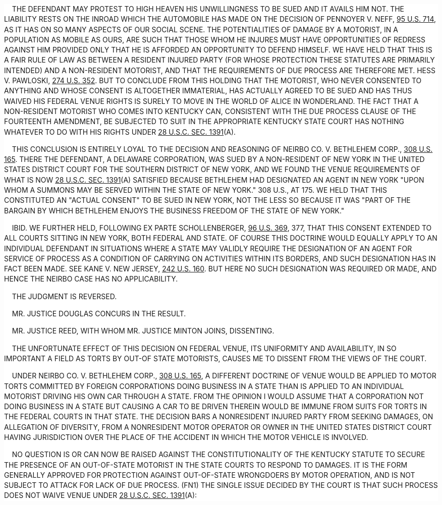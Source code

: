     THE DEFENDANT MAY PROTEST TO HIGH HEAVEN HIS UNWILLINGNESS TO BE SUED AND IT AVAILS HIM NOT.  THE LIABILITY RESTS ON THE INROAD WHICH THE AUTOMOBILE HAS MADE ON THE DECISION OF PENNOYER V. NEFF, [95 U.S. 714][/us/courts/scotus/usReporter/95/714], AS IT HAS ON SO MANY ASPECTS OF OUR SOCIAL SCENE.  THE POTENTIALITIES OF DAMAGE BY A MOTORIST, IN A POPULATION AS MOBILE AS OURS, ARE SUCH THAT THOSE WHOM HE INJURES MUST HAVE OPPORTUNITIES OF REDRESS AGAINST HIM PROVIDED ONLY THAT HE IS AFFORDED AN OPPORTUNITY TO DEFEND HIMSELF.  WE HAVE HELD THAT THIS IS A FAIR RULE OF LAW AS BETWEEN A RESIDENT INJURED PARTY (FOR WHOSE PROTECTION THESE STATUTES ARE PRIMARILY INTENDED) AND A NON-RESIDENT MOTORIST, AND THAT THE REQUIREMENTS OF DUE PROCESS ARE THEREFORE MET.  HESS V. PAWLOSKI, [274 U.S. 352][/us/courts/scotus/usReporter/274/352].  BUT TO CONCLUDE FROM THIS HOLDING THAT THE MOTORIST, WHO NEVER CONSENTED TO ANYTHING AND WHOSE CONSENT IS ALTOGETHER IMMATERIAL, HAS ACTUALLY AGREED TO BE SUED AND HAS THUS WAIVED HIS FEDERAL VENUE RIGHTS IS SURELY TO MOVE IN THE WORLD OF ALICE IN WONDERLAND.  THE FACT THAT A NON-RESIDENT MOTORIST WHO COMES INTO KENTUCKY CAN, CONSISTENT WITH THE DUE PROCESS CLAUSE OF THE FOURTEENTH AMENDMENT, BE SUBJECTED TO SUIT IN THE APPROPRIATE KENTUCKY STATE COURT HAS NOTHING WHATEVER TO DO WITH HIS RIGHTS UNDER [28 U.S.C. SEC. 1391][/us/usc/t28/s1391](A).

    THIS CONCLUSION IS ENTIRELY LOYAL TO THE DECISION AND REASONING OF NEIRBO CO. V. BETHLEHEM CORP., [308 U.S. 165][/us/courts/scotus/usReporter/308/165].  THERE THE DEFENDANT, A DELAWARE CORPORATION, WAS SUED BY A NON-RESIDENT OF NEW YORK IN THE UNITED STATES DISTRICT COURT FOR THE SOUTHERN DISTRICT OF NEW YORK, AND WE FOUND THE VENUE REQUIREMENTS OF WHAT IS NOW [28 U.S.C. SEC. 1391][/us/usc/t28/s1391](A) SATISFIED BECAUSE BETHLEHEM HAD DESIGNATED AN AGENT IN NEW YORK "UPON WHOM A SUMMONS MAY BE SERVED WITHIN THE STATE OF NEW YORK."  308 U.S., AT 175.  WE HELD THAT THIS CONSTITUTED AN "ACTUAL CONSENT" TO BE SUED IN NEW YORK, NOT THE LESS SO BECAUSE IT WAS "PART OF THE BARGAIN BY WHICH BETHLEHEM ENJOYS THE BUSINESS FREEDOM OF THE STATE OF NEW YORK."

    IBID.  WE FURTHER HELD, FOLLOWING EX PARTE SCHOLLENBERGER, [96 U.S. 369][/us/courts/scotus/usReporter/96/369], 377, THAT THIS CONSENT EXTENDED TO ALL COURTS SITTING IN NEW YORK, BOTH FEDERAL AND STATE.  OF COURSE THIS DOCTRINE WOULD EQUALLY APPLY TO AN INDIVIDUAL DEFENDANT IN SITUATIONS WHERE A STATE MAY VALIDLY REQUIRE THE DESIGNATION OF AN AGENT FOR SERVICE OF PROCESS AS A CONDITION OF CARRYING ON ACTIVITIES WITHIN ITS BORDERS, AND SUCH DESIGNATION HAS IN FACT BEEN MADE.  SEE KANE V. NEW JERSEY, [242 U.S. 160][/us/courts/scotus/usReporter/242/160].  BUT HERE NO SUCH DESIGNATION WAS REQUIRED OR MADE, AND HENCE THE NEIRBO CASE HAS NO APPLICABILITY.

    THE JUDGMENT IS REVERSED.

    MR. JUSTICE DOUGLAS CONCURS IN THE RESULT.

    MR. JUSTICE REED, WITH WHOM MR. JUSTICE MINTON JOINS, DISSENTING.

    THE UNFORTUNATE EFFECT OF THIS DECISION ON FEDERAL VENUE, ITS UNIFORMITY AND AVAILABILITY, IN SO IMPORTANT A FIELD AS TORTS BY OUT-OF STATE MOTORISTS, CAUSES ME TO DISSENT FROM THE VIEWS OF THE COURT.

    UNDER NEIRBO CO. V. BETHLEHEM CORP., [308 U.S. 165][/us/courts/scotus/usReporter/308/165], A DIFFERENT DOCTRINE OF VENUE WOULD BE APPLIED TO MOTOR TORTS COMMITTED BY FOREIGN CORPORATIONS DOING BUSINESS IN A STATE THAN IS APPLIED TO AN INDIVIDUAL MOTORIST DRIVING HIS OWN CAR THROUGH A STATE.  FROM THE OPINION I WOULD ASSUME THAT A CORPORATION NOT DOING BUSINESS IN A STATE BUT CAUSING A CAR TO BE DRIVEN THEREIN WOULD BE IMMUNE FROM SUITS FOR TORTS IN THE FEDERAL COURTS IN THAT STATE.  THE DECISION BARS A NONRESIDENT INJURED PARTY FROM SEEKING DAMAGES, ON ALLEGATION OF DIVERSITY, FROM A NONRESIDENT MOTOR OPERATOR OR OWNER IN THE UNITED STATES DISTRICT COURT HAVING JURISDICTION OVER THE PLACE OF THE ACCIDENT IN WHICH THE MOTOR VEHICLE IS INVOLVED.

    NO QUESTION IS OR CAN NOW BE RAISED AGAINST THE CONSTITUTIONALITY OF THE KENTUCKY STATUTE TO SECURE THE PRESENCE OF AN OUT-OF-STATE MOTORIST IN THE STATE COURTS TO RESPOND TO DAMAGES.  IT IS THE FORM GENERALLY APPROVED FOR PROTECTION AGAINST OUT-OF-STATE WRONGDOERS BY MOTOR OPERATION, AND IS NOT SUBJECT TO ATTACK FOR LACK OF DUE PROCESS.  (FN1) THE SINGLE ISSUE DECIDED BY THE COURT IS THAT SUCH PROCESS DOES NOT WAIVE VENUE UNDER [28 U.S.C. SEC. 1391][/us/usc/t28/s1391](A):


[/us/courts/scotus/usReporter/346/338]: https://publicdocs.github.io/go/links?ns=uslm-x&ref=%2Fus%2Fcourts%2Fscotus%2FusReporter%2F346%2F338
[/us/usc/t28/s1391]: https://publicdocs.github.io/go/links?ns=uslm&ref=%2Fus%2Fusc%2Ft28%2Fs1391
[/us/usc/t28/s1391]: https://publicdocs.github.io/go/links?ns=uslm&ref=%2Fus%2Fusc%2Ft28%2Fs1391
[/us/courts/scotus/usReporter/308/165]: https://publicdocs.github.io/go/links?ns=uslm-x&ref=%2Fus%2Fcourts%2Fscotus%2FusReporter%2F308%2F165
[/us/courts/scotus/usReporter/345/950]: https://publicdocs.github.io/go/links?ns=uslm-x&ref=%2Fus%2Fcourts%2Fscotus%2FusReporter%2F345%2F950
[/us/courts/scotus/usReporter/345/950]: https://publicdocs.github.io/go/links?ns=uslm-x&ref=%2Fus%2Fcourts%2Fscotus%2FusReporter%2F345%2F950
[/us/courts/scotus/usReporter/274/352]: https://publicdocs.github.io/go/links?ns=uslm-x&ref=%2Fus%2Fcourts%2Fscotus%2FusReporter%2F274%2F352
[/us/courts/scotus/usReporter/242/160]: https://publicdocs.github.io/go/links?ns=uslm-x&ref=%2Fus%2Fcourts%2Fscotus%2FusReporter%2F242%2F160
[/us/usc/t28/s1391]: https://publicdocs.github.io/go/links?ns=uslm&ref=%2Fus%2Fusc%2Ft28%2Fs1391
[/us/courts/scotus/usReporter/95/714]: https://publicdocs.github.io/go/links?ns=uslm-x&ref=%2Fus%2Fcourts%2Fscotus%2FusReporter%2F95%2F714
[/us/courts/scotus/usReporter/274/352]: https://publicdocs.github.io/go/links?ns=uslm-x&ref=%2Fus%2Fcourts%2Fscotus%2FusReporter%2F274%2F352
[/us/usc/t28/s1391]: https://publicdocs.github.io/go/links?ns=uslm&ref=%2Fus%2Fusc%2Ft28%2Fs1391
[/us/courts/scotus/usReporter/308/165]: https://publicdocs.github.io/go/links?ns=uslm-x&ref=%2Fus%2Fcourts%2Fscotus%2FusReporter%2F308%2F165
[/us/usc/t28/s1391]: https://publicdocs.github.io/go/links?ns=uslm&ref=%2Fus%2Fusc%2Ft28%2Fs1391
[/us/courts/scotus/usReporter/96/369]: https://publicdocs.github.io/go/links?ns=uslm-x&ref=%2Fus%2Fcourts%2Fscotus%2FusReporter%2F96%2F369
[/us/courts/scotus/usReporter/242/160]: https://publicdocs.github.io/go/links?ns=uslm-x&ref=%2Fus%2Fcourts%2Fscotus%2FusReporter%2F242%2F160
[/us/courts/scotus/usReporter/308/165]: https://publicdocs.github.io/go/links?ns=uslm-x&ref=%2Fus%2Fcourts%2Fscotus%2FusReporter%2F308%2F165
[/us/usc/t28/s1391]: https://publicdocs.github.io/go/links?ns=uslm&ref=%2Fus%2Fusc%2Ft28%2Fs1391
[/us/courts/scotus/usReporter/274/352]: https://publicdocs.github.io/go/links?ns=uslm-x&ref=%2Fus%2Fcourts%2Fscotus%2FusReporter%2F274%2F352
[/us/courts/scotus/usReporter/308/165]: https://publicdocs.github.io/go/links?ns=uslm-x&ref=%2Fus%2Fcourts%2Fscotus%2FusReporter%2F308%2F165